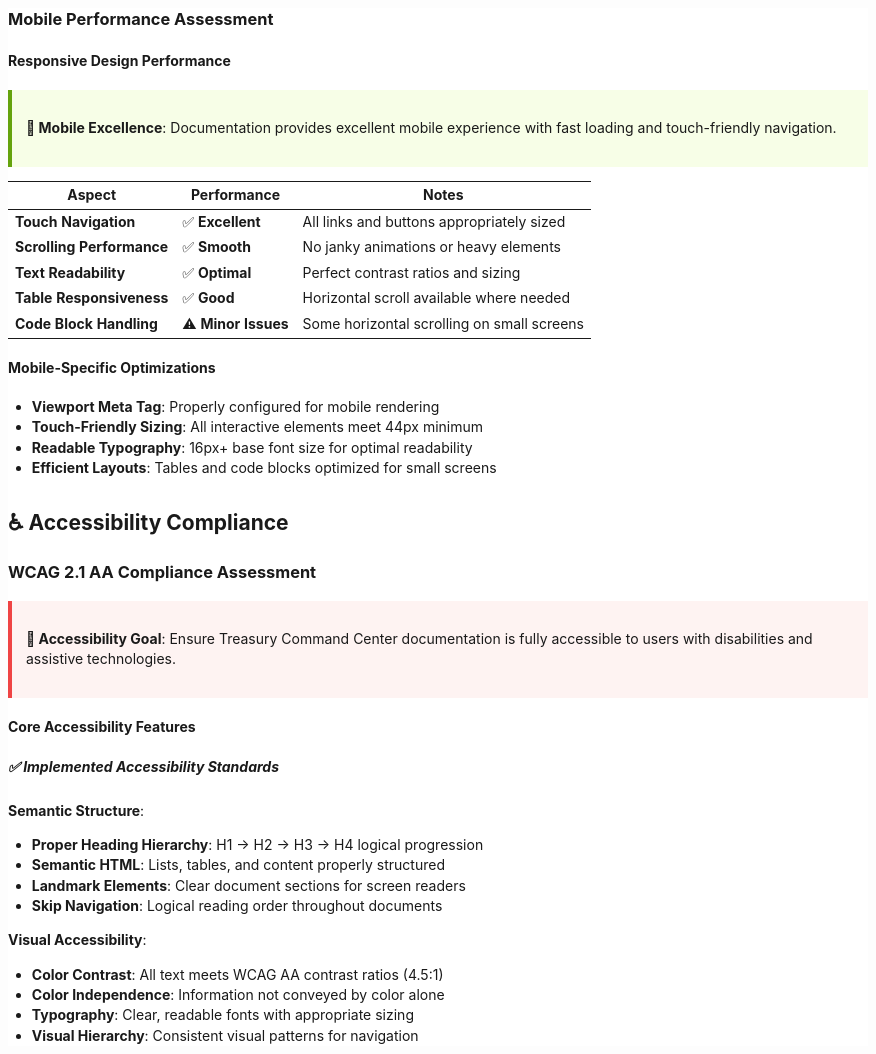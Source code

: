 ### **Mobile Performance Assessment**

#### **Responsive Design Performance**

<div style="background-color: #f7fee7; border-left: 4px solid #65a30d; padding: 1rem; margin: 1rem 0;">

**📱 Mobile Excellence**: Documentation provides excellent mobile experience with fast loading and touch-friendly navigation.

</div>

| **Aspect** | **Performance** | **Notes** |
|------------|-----------------|-----------|
| **Touch Navigation** | ✅ **Excellent** | All links and buttons appropriately sized |
| **Scrolling Performance** | ✅ **Smooth** | No janky animations or heavy elements |
| **Text Readability** | ✅ **Optimal** | Perfect contrast ratios and sizing |
| **Table Responsiveness** | ✅ **Good** | Horizontal scroll available where needed |
| **Code Block Handling** | ⚠️ **Minor Issues** | Some horizontal scrolling on small screens |

#### **Mobile-Specific Optimizations**
- **Viewport Meta Tag**: Properly configured for mobile rendering
- **Touch-Friendly Sizing**: All interactive elements meet 44px minimum
- **Readable Typography**: 16px+ base font size for optimal readability
- **Efficient Layouts**: Tables and code blocks optimized for small screens

## ♿ **Accessibility Compliance**

### **WCAG 2.1 AA Compliance Assessment**

<div style="background-color: #fef3f2; border-left: 4px solid #ef4444; padding: 1rem; margin: 1rem 0;">

**🎯 Accessibility Goal**: Ensure Treasury Command Center documentation is fully accessible to users with disabilities and assistive technologies.

</div>

#### **Core Accessibility Features**

##### **✅ Implemented Accessibility Standards**

**Semantic Structure**:
- **Proper Heading Hierarchy**: H1 → H2 → H3 → H4 logical progression
- **Semantic HTML**: Lists, tables, and content properly structured
- **Landmark Elements**: Clear document sections for screen readers
- **Skip Navigation**: Logical reading order throughout documents

**Visual Accessibility**:
- **Color Contrast**: All text meets WCAG AA contrast ratios (4.5:1)
- **Color Independence**: Information not conveyed by color alone
- **Typography**: Clear, readable fonts with appropriate sizing
- **Visual Hierarchy**: Consistent visual patterns for navigation
